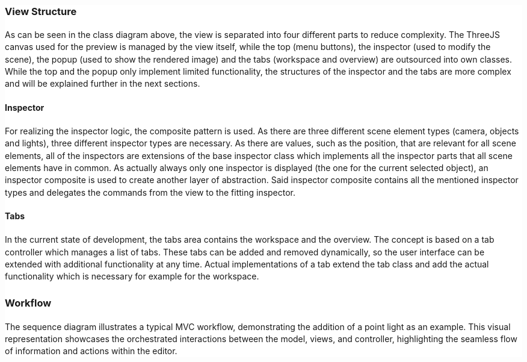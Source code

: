 ### View Structure
As can be seen in the class diagram above, the view is separated into four different parts to reduce complexity. The ThreeJS canvas used for the preview is managed by the view itself, while the top (menu buttons), the inspector (used to modify the scene), the popup (used to show the rendered image) and the tabs (workspace and overview) are outsourced into own classes. While the top and the popup only implement limited functionality, the structures of the inspector and the tabs are more complex and will be explained further in the next sections.
#### Inspector
For realizing the inspector logic, the composite pattern is used. As there are three different scene element types (camera, objects and lights), three different inspector types are necessary. As there are values, such as the position, that are relevant for all scene elements, all of the inspectors are extensions of the base inspector class which implements all the inspector parts that all scene elements have in common. As actually always only one inspector is displayed (the one for the current selected object), an inspector composite is used to create another layer of abstraction. Said inspector composite contains all the mentioned inspector types and delegates the commands from the view to the fitting inspector.
#### Tabs
In the current state of development, the tabs area contains the workspace and the overview. The concept is based on a tab controller which manages a list of tabs. These tabs can be added and removed dynamically, so the user interface can be extended with additional functionality at any time. Actual implementations of a tab extend the tab class and add the actual functionality which is necessary for example for the workspace.


### Workflow
The sequence diagram illustrates a typical MVC workflow, demonstrating the addition of a point light as an example. This visual representation showcases the orchestrated interactions between the model, views, and controller, highlighting the seamless flow of information and actions within the editor.
